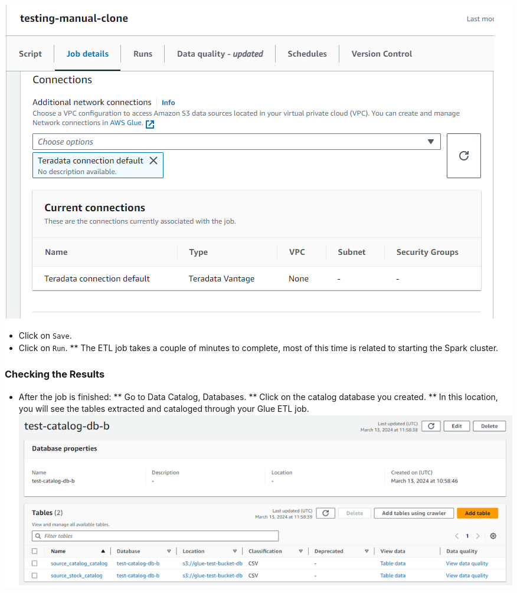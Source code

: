 ![script configuration connection](./images/ingest-catalog-data-teradata-s3-with-glue/Glue-script-5.png)
* Click on `Save`.
* Click on `Run`.
** The ETL job takes a couple of minutes to complete, most of this time is related to starting the Spark cluster.

### Checking the Results

* After the job is finished:
** Go to Data Catalog, Databases.
** Click on the catalog database you created.
** In this location, you will see the tables extracted and cataloged through your Glue ETL job.
![result tables](./images/ingest-catalog-data-teradata-s3-with-glue/Results.png)

